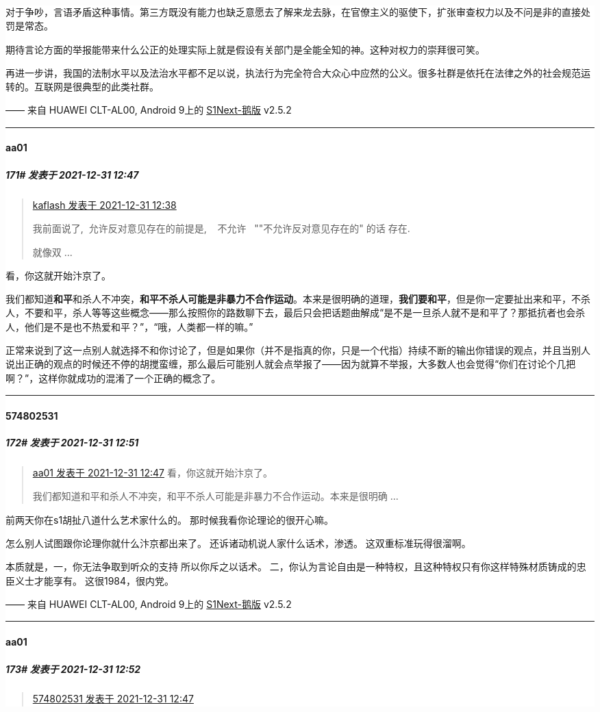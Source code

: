 对于争吵，言语矛盾这种事情。第三方既没有能力也缺乏意愿去了解来龙去脉，在官僚主义的驱使下，扩张审查权力以及不问是非的直接处罚是常态。

期待言论方面的举报能带来什么公正的处理实际上就是假设有关部门是全能全知的神。这种对权力的崇拜很可笑。

再进一步讲，我国的法制水平以及法治水平都不足以说，执法行为完全符合大众心中应然的公义。很多社群是依托在法律之外的社会规范运转的。互联网是很典型的此类社群。

—— 来自 HUAWEI CLT-AL00, Android 9上的 [S1Next-鹅版](https://github.com/ykrank/S1-Next/releases) v2.5.2

*****

####  aa01  
##### 171#       发表于 2021-12-31 12:47

<blockquote><a href="httphttps://bbs.saraba1st.com/2b/forum.php?mod=redirect&amp;goto=findpost&amp;pid=54113138&amp;ptid=2044989" target="_blank">kaflash 发表于 2021-12-31 12:38</a>

我前面说了,  允许反对意见存在的前提是,    不允许   ""不允许反对意见存在的" 的话 存在.     

就像双 ...</blockquote>
看，你这就开始汴京了。

我们都知道<strong>和平</strong>和杀人不冲突，<strong>和平不杀人可能是非暴力不合作运动</strong>。本来是很明确的道理，<strong>我们要和平</strong>，但是你一定要扯出来和平，不杀人，不要和平，杀人等等这些概念——那么按照你的路数聊下去，最后只会把话题曲解成“是不是一旦杀人就不是和平了？那抵抗者也会杀人，他们是不是也不热爱和平？”，“哦，人类都一样的嘛。”

正常来说到了这一点别人就选择不和你讨论了，但是如果你（并不是指真的你，只是一个代指）持续不断的输出你错误的观点，并且当别人说出正确的观点的时候还不停的胡搅蛮缠，那么最后可能别人就会点举报了——因为就算不举报，大多数人也会觉得“你们在讨论个几把啊？”，这样你就成功的混淆了一个正确的概念了。

*****

####  574802531  
##### 172#       发表于 2021-12-31 12:51

<blockquote><a href="httphttps://bbs.saraba1st.com/2b/forum.php?mod=redirect&amp;goto=findpost&amp;pid=54113254&amp;ptid=2044989" target="_blank">aa01 发表于 2021-12-31 12:47</a>
看，你这就开始汴京了。

我们都知道和平和杀人不冲突，和平不杀人可能是非暴力不合作运动。本来是很明确 ...</blockquote>
前两天你在s1胡扯八道什么艺术家什么的。
那时候我看你论理论的很开心嘛。

怎么别人试图跟你论理你就什么汴京都出来了。
还诉诸动机说人家什么话术，渗透。
这双重标准玩得很溜啊。

本质就是，一，你无法争取到听众的支持 所以你斥之以话术。
二，你认为言论自由是一种特权，且这种特权只有你这样特殊材质铸成的忠臣义士才能享有。
这很1984，很内党。

—— 来自 HUAWEI CLT-AL00, Android 9上的 [S1Next-鹅版](https://github.com/ykrank/S1-Next/releases) v2.5.2

*****

####  aa01  
##### 173#       发表于 2021-12-31 12:52

<blockquote><a href="httphttps://bbs.saraba1st.com/2b/forum.php?mod=redirect&amp;goto=findpost&amp;pid=54113251&amp;ptid=2044989" target="_blank">574802531 发表于 2021-12-31 12:47</a>
